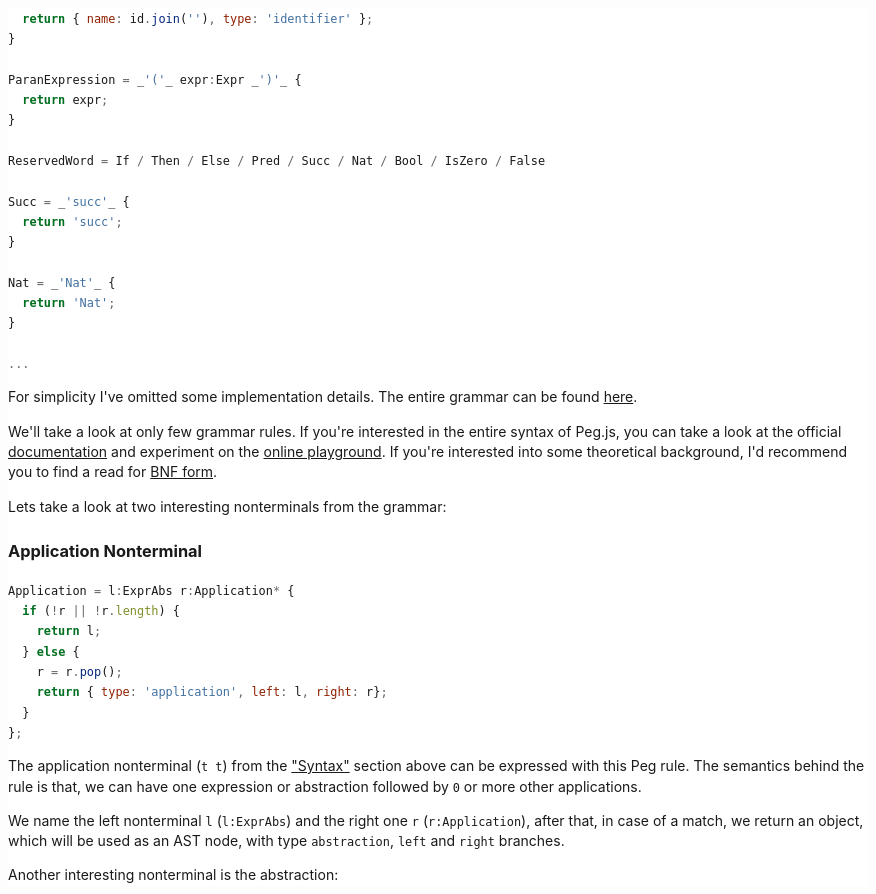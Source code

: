 ```javascript
  return { name: id.join(''), type: 'identifier' };
}

ParanExpression = _'('_ expr:Expr _')'_ {
  return expr;
}

ReservedWord = If / Then / Else / Pred / Succ / Nat / Bool / IsZero / False

Succ = _'succ'_ {
  return 'succ';
}

Nat = _'Nat'_ {
  return 'Nat';
}

...

```

For simplicity I've omitted some implementation details. The entire grammar can be found [here](https://github.com/mgechev/typed-calc/blob/master/simply-typed.peg).

We'll take a look at only few grammar rules. If you're interested in the entire syntax of Peg.js, you can take a look at the official [documentation](https://pegjs.org/documentation) and experiment on the [online playground](https://pegjs.org/online). If you're interested into some theoretical background, I'd recommend you to find a read for [BNF form](https://en.wikipedia.org/wiki/Backus%E2%80%93Naur_form).

Lets take a look at two interesting nonterminals from the grammar:

### Application Nonterminal

```javascript
Application = l:ExprAbs r:Application* {
  if (!r || !r.length) {
    return l;
  } else {
    r = r.pop();
    return { type: 'application', left: l, right: r};
  }
};
```

The application nonterminal (`t t`) from the ["Syntax"](#syntax) section above can be expressed with this Peg rule. The semantics behind the rule is that, we can have one expression or abstraction followed by `0` or more other applications.

We name the left nonterminal `l` (`l:ExprAbs`) and the right one `r` (`r:Application`), after that, in case of a match, we return an object, which will be used as an AST node, with type `abstraction`, `left` and `right` branches.

Another interesting nonterminal is the abstraction:
